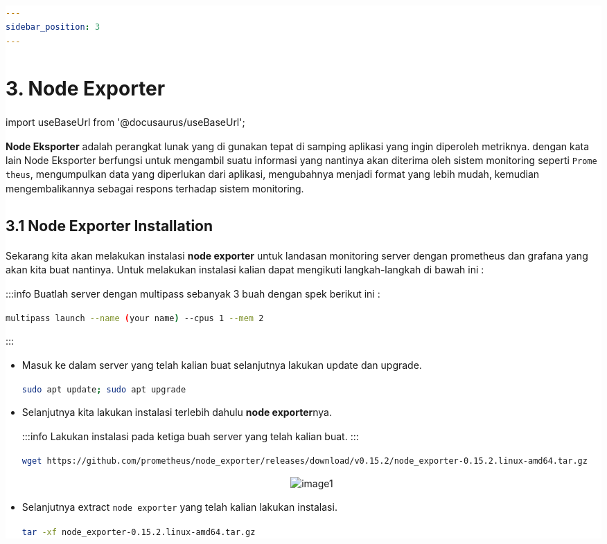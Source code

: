 ```yaml
---
sidebar_position: 3
---
```


# 3. Node Exporter

import useBaseUrl from '@docusaurus/useBaseUrl';

**Node Eksporter** adalah perangkat lunak yang di gunakan tepat di samping aplikasi yang ingin diperoleh metriknya. dengan kata lain Node Eksporter berfungsi untuk mengambil suatu informasi yang nantinya akan diterima oleh sistem monitoring seperti `Prometheus`, mengumpulkan data yang diperlukan dari aplikasi, mengubahnya menjadi format yang lebih mudah, kemudian mengembalikannya sebagai respons terhadap sistem monitoring.

## 3.1 Node Exporter Installation

Sekarang kita akan melakukan instalasi **node exporter** untuk landasan monitoring server dengan prometheus dan grafana yang akan kita buat nantinya. Untuk melakukan instalasi kalian dapat mengikuti langkah-langkah di bawah ini :

:::info
Buatlah server dengan multipass sebanyak 3 buah dengan spek berikut ini :

```bash
multipass launch --name (your name) --cpus 1 --mem 2
```

:::

- Masuk ke dalam server yang telah kalian buat selanjutnya lakukan update dan upgrade.

  ```bash
  sudo apt update; sudo apt upgrade
  ```

- Selanjutnya kita lakukan instalasi terlebih dahulu **node exporter**nya.

  :::info
  Lakukan instalasi pada ketiga buah server yang telah kalian buat.
  :::

  ```bash
  wget https://github.com/prometheus/node_exporter/releases/download/v0.15.2/node_exporter-0.15.2.linux-amd64.tar.gz
  ```

  <center>
  <img alt="image1" src={useBaseUrl('img/docs/mon1.png')} height="400px"/>
  </center>

- Selanjutnya extract `node exporter` yang telah kalian lakukan instalasi.

  ```bash
  tar -xf node_exporter-0.15.2.linux-amd64.tar.gz
  ```
